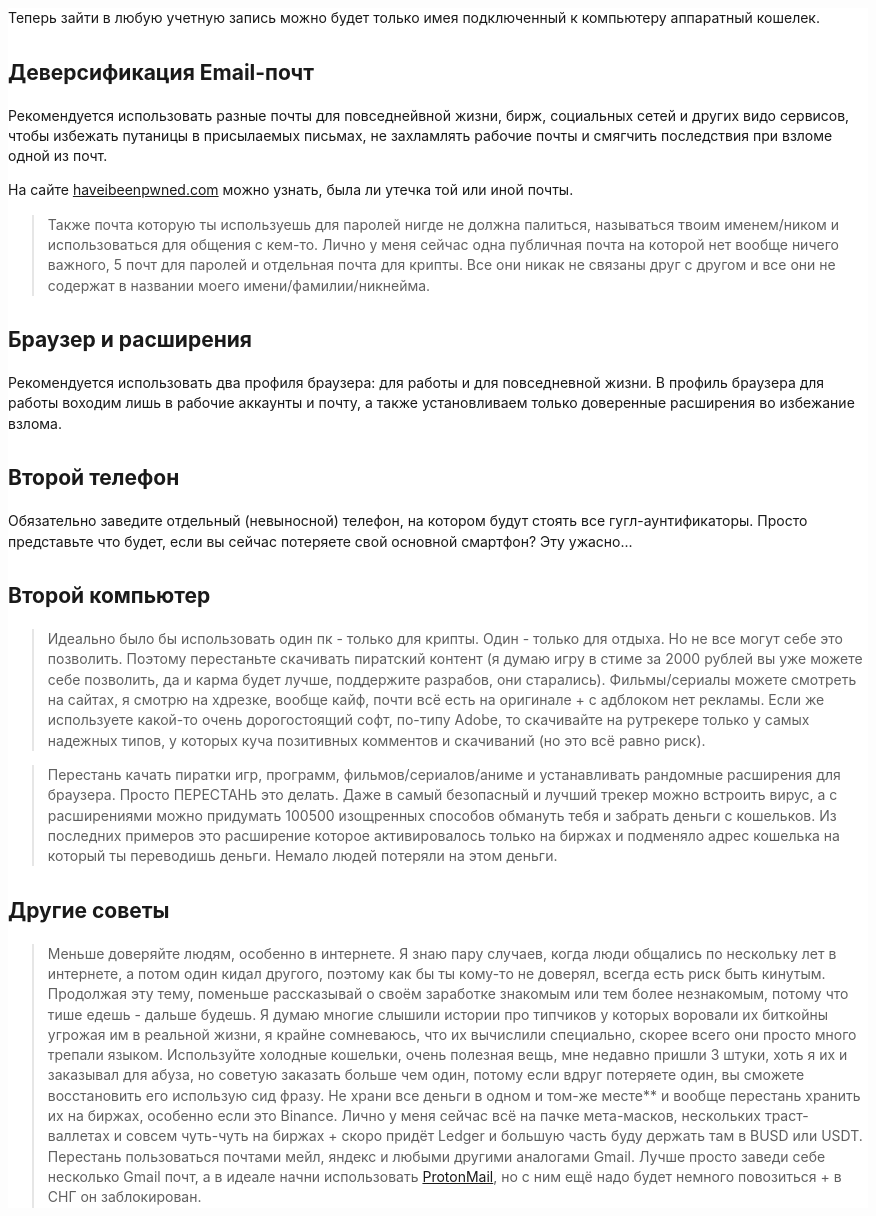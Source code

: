 Теперь зайти в любую учетную запись можно будет только имея подключенный к компьютеру аппаратный кошелек.

## Деверсификация Email-почт
Рекомендуется использовать разные почты для повседнейвной жизни, бирж, социальных сетей и других видо сервисов, чтобы избежать путаницы в присылаемых письмах, не захламлять рабочие почты и смягчить последствия при взломе одной из почт.

На сайте [haveibeenpwned.com](https://haveibeenpwned.com/) можно узнать, была ли утечка той или иной почты.

> Также почта которую ты используешь для паролей нигде не должна палиться, называться твоим именем/ником и использоваться для общения с кем-то. Лично у меня сейчас одна публичная почта на которой нет вообще ничего важного, 5 почт для паролей и отдельная почта для крипты. Все они никак не связаны друг с другом и все они не содержат в названии моего имени/фамилии/никнейма.

##  Браузер и расширения
Рекомендуется использовать два профиля браузера: для работы и для повседневной жизни. В профиль браузера для работы воходим лишь в рабочие аккаунты и почту, а также установливаем только доверенные расширения во избежание взлома.
![Список Расширений](../Списки/Список%20Расширений.md)

## Второй телефон
Обязательно заведите отдельный (невыносной) телефон, на котором будут стоять все  гугл-аунтификаторы. Просто представьте что будет, если вы сейчас потеряете свой основной смартфон? Эту ужасно...

## Второй компьютер
>Идеально было бы использовать один пк - только для крипты. Один - только для отдыха. Но не все могут себе это позволить. Поэтому перестаньте скачивать пиратский контент (я думаю игру в стиме за 2000 рублей вы уже можете себе позволить, да и карма будет лучше, поддержите разрабов, они старались). Фильмы/сериалы можете смотреть на сайтах, я смотрю на хдрезке, вообще кайф, почти всё есть на оригинале + с адблоком нет рекламы. Если же используете какой-то очень дорогостоящий софт, по-типу Adobe, то скачивайте на рутрекере только у самых надежных типов, у которых куча позитивных комментов и скачиваний (но это всё равно риск).

>Перестань качать пиратки игр, программ, фильмов/сериалов/аниме и устанавливать рандомные расширения для браузера. Просто ПЕРЕСТАНЬ это делать. Даже в самый безопасный и лучший трекер можно встроить вирус, а с расширениями можно придумать 100500 изощренных способов обмануть тебя и забрать деньги с кошельков. Из последних примеров это расширение которое активировалось только на биржах и подменяло адрес кошелька на который ты переводишь деньги. Немало людей потеряли на этом деньги.  

## Другие советы
> Меньше доверяйте людям, особенно в интернете. Я знаю пару случаев, когда люди общались по нескольку лет в интернете, а потом один кидал другого, поэтому как бы ты кому-то не доверял, всегда есть риск быть кинутым. Продолжая эту тему, поменьше рассказывай о своём заработке знакомым или тем более незнакомым, потому что тише едешь - дальше будешь. Я думаю многие слышили истории про типчиков у которых воровали их биткойны угрожая им в реальной жизни, я крайне сомневаюсь, что их вычислили специально, скорее всего они просто много трепали языком.
> Используйте холодные кошельки, очень полезная вещь, мне недавно пришли 3 штуки, хоть я их и заказывал для абуза, но советую заказать больше чем один, потому если вдруг потеряете один, вы сможете восстановить его использую сид фразу.
> Не храни все деньги в одном и том-же месте** и вообще перестань хранить их на биржах, особенно если это Binance. Лично у меня сейчас всё на пачке мета-масков, нескольких траст-валлетах и совсем чуть-чуть на биржах + скоро придёт Ledger и большую часть буду держать там в BUSD или USDT.
> Перестань пользоваться почтами мейл, яндекс и любыми другими аналогами Gmail. Лучше просто заведи себе несколько Gmail почт, а в идеале начни использовать [ProtonMail](https://www.iphones.ru/iNotes/nashli-samyy-bezopasnyy-pochtovyy-klient-perepiska-pod-zashchitoy--07-25-2019), но с ним ещё надо будет немного повозиться + в СНГ он заблокирован.  